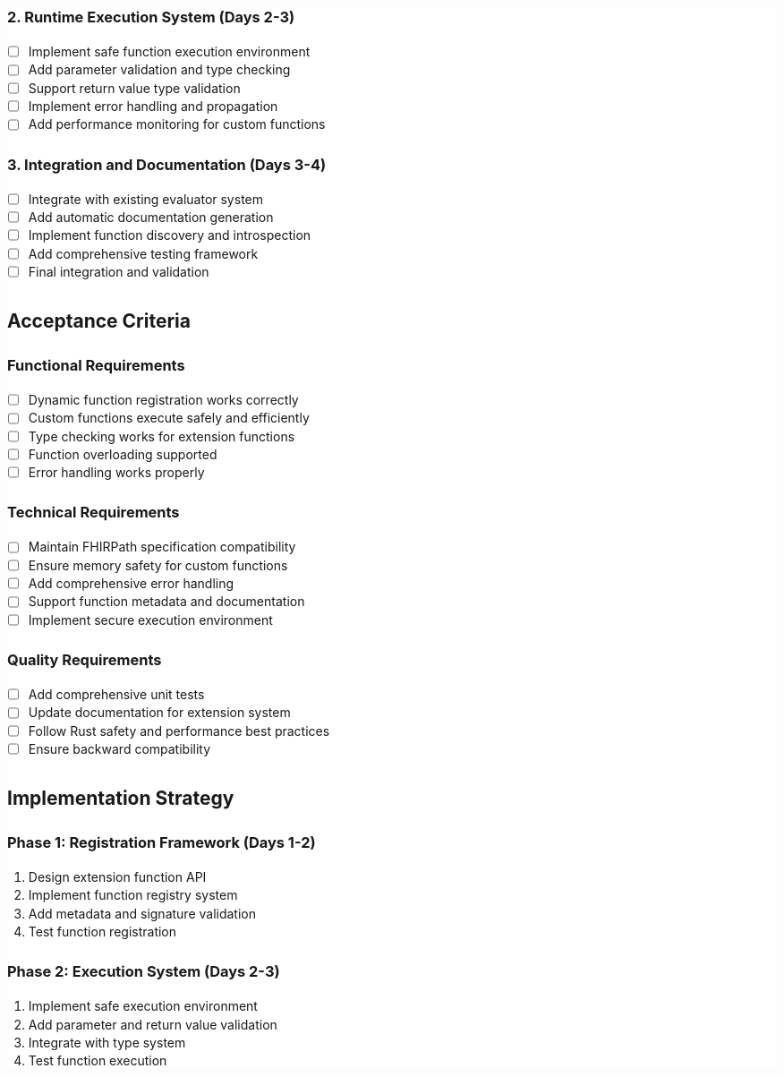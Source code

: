 ### 2. Runtime Execution System (Days 2-3)
- [ ] Implement safe function execution environment
- [ ] Add parameter validation and type checking
- [ ] Support return value type validation
- [ ] Implement error handling and propagation
- [ ] Add performance monitoring for custom functions

### 3. Integration and Documentation (Days 3-4)
- [ ] Integrate with existing evaluator system
- [ ] Add automatic documentation generation
- [ ] Implement function discovery and introspection
- [ ] Add comprehensive testing framework
- [ ] Final integration and validation

## Acceptance Criteria

### Functional Requirements
- [ ] Dynamic function registration works correctly
- [ ] Custom functions execute safely and efficiently
- [ ] Type checking works for extension functions
- [ ] Function overloading supported
- [ ] Error handling works properly

### Technical Requirements
- [ ] Maintain FHIRPath specification compatibility
- [ ] Ensure memory safety for custom functions
- [ ] Add comprehensive error handling
- [ ] Support function metadata and documentation
- [ ] Implement secure execution environment

### Quality Requirements
- [ ] Add comprehensive unit tests
- [ ] Update documentation for extension system
- [ ] Follow Rust safety and performance best practices
- [ ] Ensure backward compatibility

## Implementation Strategy

### Phase 1: Registration Framework (Days 1-2)
1. Design extension function API
2. Implement function registry system
3. Add metadata and signature validation
4. Test function registration

### Phase 2: Execution System (Days 2-3)
1. Implement safe execution environment
2. Add parameter and return value validation
3. Integrate with type system
4. Test function execution

